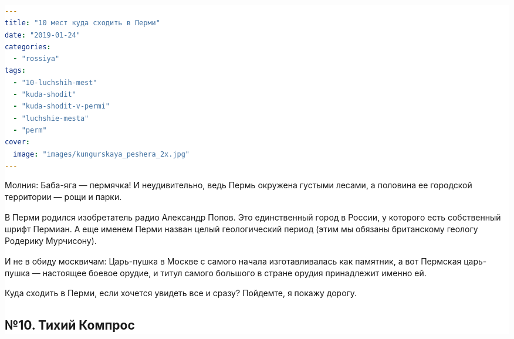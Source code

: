 ```yaml
---
title: "10 мест куда сходить в Перми"
date: "2019-01-24"
categories: 
  - "rossiya"
tags: 
  - "10-luchshih-mest"
  - "kuda-shodit"
  - "kuda-shodit-v-permi"
  - "luchshie-mesta"
  - "perm"
cover:
  image: "images/kungurskaya_peshera_2x.jpg"
---
```


Молния: Баба-яга — пермячка! И неудивительно, ведь Пермь окружена густыми лесами, а половина ее городской территории — рощи и парки.

В Перми родился изобретатель радио Александр Попов. Это единственный город в России, у которого есть собственный шрифт Пермиан. А еще именем Перми назван целый геологический период (этим мы обязаны британскому геологу Родерику Мурчисону).

И не в обиду москвичам: Царь-пушка в Москве с самого начала изготавливалась как памятник, а вот Пермская царь-пушка — настоящее боевое орудие, и титул самого большого в стране орудия принадлежит именно ей.

Куда сходить в Перми, если хочется увидеть все и сразу? Пойдемте, я покажу дорогу.



## №10. Тихий Компрос
